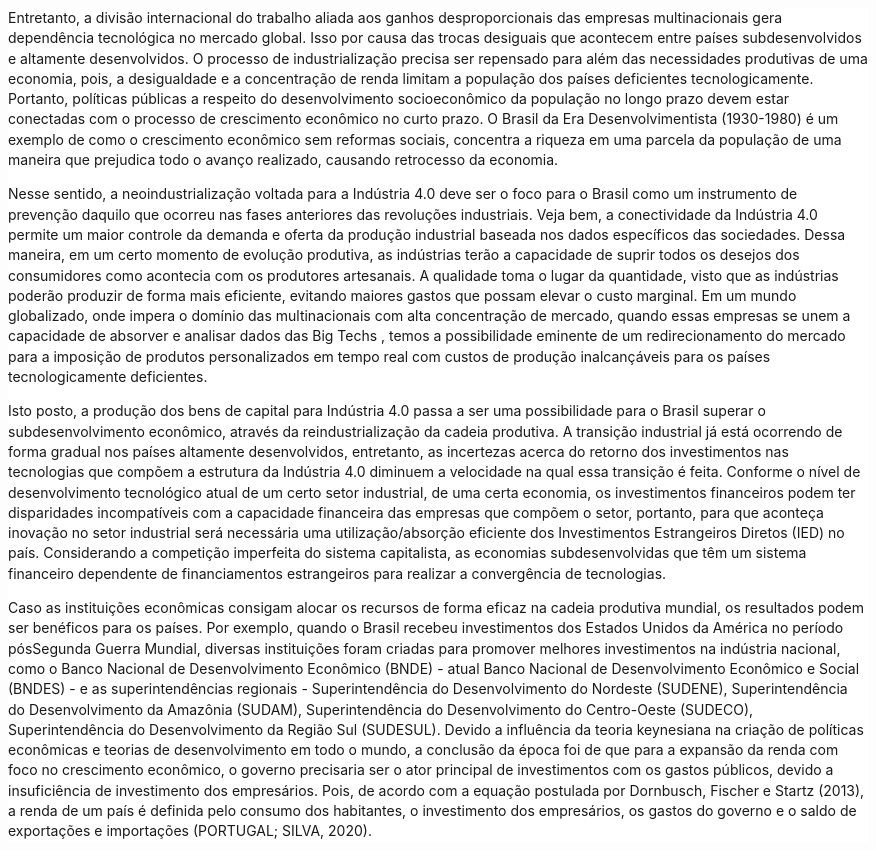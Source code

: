 Entretanto, a divisão internacional do trabalho aliada aos ganhos desproporcionais das  empresas  multinacionais  gera  dependência  tecnológica  no  mercado  global.  Isso  por causa  das  trocas  desiguais  que  acontecem  entre  países  subdesenvolvidos  e  altamente desenvolvidos.  O  processo  de  industrialização  precisa  ser  repensado  para  além  das necessidades produtivas de uma economia, pois, a desigualdade e a concentração de renda limitam a população dos países deficientes tecnologicamente. Portanto, políticas públicas a respeito  do  desenvolvimento  socioeconômico  da  população  no  longo  prazo  devem  estar conectadas  com  o  processo  de  crescimento  econômico  no  curto  prazo.  O  Brasil  da  Era Desenvolvimentista  (1930-1980)  é  um  exemplo  de  como  o  crescimento  econômico  sem reformas sociais, concentra a riqueza em uma parcela da população de uma maneira que prejudica todo o avanço realizado, causando retrocesso da economia.

Nesse sentido, a neoindustrialização voltada para a Indústria 4.0 deve ser o foco para o Brasil como um instrumento de prevenção daquilo que ocorreu nas fases anteriores das revoluções industriais. Veja bem, a conectividade da Indústria 4.0 permite um maior controle da demanda e oferta da produção industrial baseada nos dados específicos das sociedades. Dessa  maneira,  em  um  certo  momento  de  evolução  produtiva,  as  indústrias  terão  a capacidade de suprir todos os desejos dos consumidores como acontecia com os produtores artesanais. A qualidade toma o lugar da quantidade, visto que as indústrias poderão produzir de forma mais eficiente, evitando maiores gastos que possam elevar o custo marginal. Em um mundo globalizado, onde impera o domínio das multinacionais com alta concentração de mercado, quando essas empresas se unem a capacidade de absorver e analisar dados das Big  Techs ,  temos  a  possibilidade  eminente  de  um  redirecionamento  do  mercado  para  a imposição de produtos personalizados em tempo real com custos de produção inalcançáveis para os países tecnologicamente deficientes.

Isto  posto,  a  produção  dos  bens  de  capital  para  Indústria  4.0  passa  a  ser  uma possibilidade para o Brasil superar o subdesenvolvimento econômico, através da reindustrialização  da  cadeia  produtiva.  A  transição  industrial  já  está  ocorrendo  de  forma gradual nos países altamente desenvolvidos, entretanto, as incertezas acerca do retorno dos investimentos  nas  tecnologias  que  compõem  a  estrutura  da  Indústria  4.0  diminuem  a velocidade na qual essa transição é feita. Conforme o nível de desenvolvimento tecnológico atual  de  um  certo  setor  industrial,  de  uma  certa  economia,  os  investimentos  financeiros podem  ter  disparidades  incompatíveis  com  a  capacidade  financeira  das  empresas  que compõem o setor, portanto, para que aconteça inovação no setor industrial será necessária uma utilização/absorção  eficiente  dos  Investimentos  Estrangeiros  Diretos  (IED)  no  país. Considerando a competição imperfeita do sistema capitalista, as economias subdesenvolvidas que têm um sistema financeiro dependente de financiamentos estrangeiros para realizar a convergência de tecnologias.

Caso  as  instituições  econômicas  consigam  alocar  os  recursos  de  forma  eficaz  na cadeia produtiva mundial, os resultados podem ser benéficos para os países. Por exemplo, quando o Brasil recebeu investimentos dos Estados Unidos da América no período pósSegunda  Guerra  Mundial,  diversas  instituições  foram  criadas  para  promover  melhores investimentos na indústria nacional, como  o  Banco  Nacional  de  Desenvolvimento Econômico  (BNDE)  -  atual  Banco  Nacional  de  Desenvolvimento  Econômico  e  Social (BNDES) - e as superintendências regionais - Superintendência do Desenvolvimento do Nordeste  (SUDENE),  Superintendência  do  Desenvolvimento  da  Amazônia  (SUDAM), Superintendência do Desenvolvimento do Centro-Oeste (SUDECO), Superintendência do Desenvolvimento da Região Sul (SUDESUL). Devido a influência da teoria keynesiana na criação de políticas econômicas e teorias de desenvolvimento em todo o mundo, a conclusão da época foi de que para a expansão da renda com foco no crescimento econômico, o governo precisaria ser o ator principal  de  investimentos  com  os  gastos  públicos,  devido  a insuficiência de investimento dos empresários. Pois, de acordo com a equação postulada por Dornbusch,  Fischer  e  Startz  (2013),  a  renda  de  um  país  é  definida  pelo  consumo  dos habitantes, o investimento dos empresários, os gastos do governo e o saldo de exportações e importações (PORTUGAL; SILVA, 2020).
